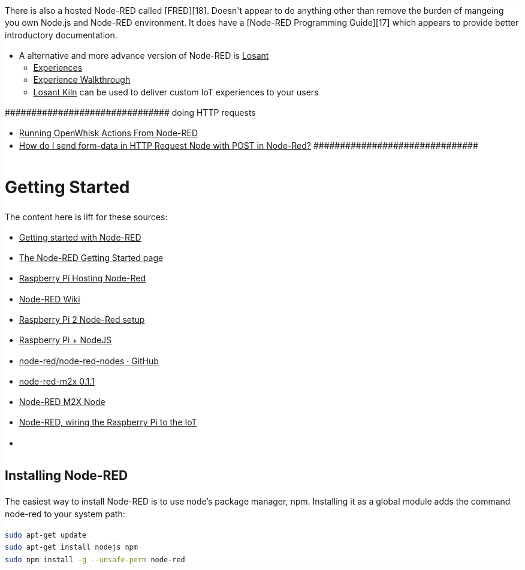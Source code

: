 There is also a hosted Node-RED called [FRED][18].
Doesn't appear to do anything other than remove the burden of mangeing you own
Node.js and Node-RED environment.
It does have a [Node-RED Programming Guide][17]
which appears to provide better introductory documentation.

* A alternative and more advance version of Node-RED is [Losant](https://www.losant.com/)
    * [Experiences](https://docs.losant.com/experiences/overview/?utm_campaign=Product&utm_source=hs_email&utm_medium=email&utm_content=50052321&_hsenc=p2ANqtz-80QcBmxusbektmnHKsNgLI4RAXHJoPXYCNRM8VAedCQjKGl0LVvtP9uWclacSn_YgywbQt8SSQwLD5JoWASdtGeBsUxw&_hsmi=50052321)
    * [Experience Walkthrough](https://docs.losant.com/experiences/walkthrough/overview/?utm_campaign=Product&utm_source=hs_email&utm_medium=email&utm_content=50052321&_hsenc=p2ANqtz-_UoVdpSnVhoxg2dP5cg82t6qP8yybXpNA_4FUvUxvQUkbyYJzHaKTdaoK6gnjWh1tmPEKtl8VLHnDEGyoeYORUCahXxg&_hsmi=50052321)
    * [Losant Kiln](https://www.losant.com/iot-platform/kiln-iot-custom-experiences?utm_campaign=Product&utm_source=hs_email&utm_medium=email&utm_content=50052321&_hsenc=p2ANqtz-9LuoqLUYcJeBCf1T042YD08HhOR9I9ZSIiv0nIks63g6UrH8gI2wgG6pb2ex_5PAACi_IZUjk58Njckyn6uGQxnMFsYA&_hsmi=50052321) can be used to deliver custom IoT experiences to your users

###############################
doing HTTP requests
* [Running OpenWhisk Actions From Node-RED](http://ryanjbaxter.com/cloud/bluemix/2016/03/24/running-whisk-actions-from-node-red.html)
* [How do I send form-data in HTTP Request Node with POST in Node-Red?](https://developer.ibm.com/answers/questions/276380/how-do-i-send-form-data-in-http-request-node-with.html)
###############################

# Getting Started
The content here is lift for these sources:

* [Getting started with Node-RED](https://opensource.com/life/16/5/getting-started-node-red)
* [The Node-RED Getting Started page](http://nodered.org/docs/getting-started/)
* [Raspberry Pi Hosting Node-Red](https://learn.adafruit.com/raspberry-pi-hosting-node-red/what-is-node-red)
* [Node-RED Wiki](https://github.com/node-red/node-red/wiki)
* [Raspberry Pi 2 Node-Red setup](https://swabbster.wordpress.com/2015/04/16/raspberry-pi2-node-red-setup/)
* [Raspberry Pi + NodeJS](http://weworkweplay.com/play/raspberry-pi-nodejs/)

* [node-red/node-red-nodes · GitHub](https://github.com/node-red/node-red-nodes)
* [node-red-m2x 0.1.1](http://flows.nodered.org/node/node-red-m2x)
* [Node-RED M2X Node](https://github.com/attm2x/node-red-m2x)
* [Node-RED, wiring the Raspberry Pi to the IoT](http://www.networkworld.com/article/3075329/internet-of-things/node-red-wiring-the-raspberry-pi-to-the-iot.html)
* []()

## Installing Node-RED
The easiest way to install Node-RED is to use node’s package manager, npm.
Installing it as a global module adds the command node-red to your system path:

```bash
sudo apt-get update
sudo apt-get install nodejs npm
sudo npm install -g --unsafe-perm node-red
```


[12]: https://nodejs.org/en/download/
